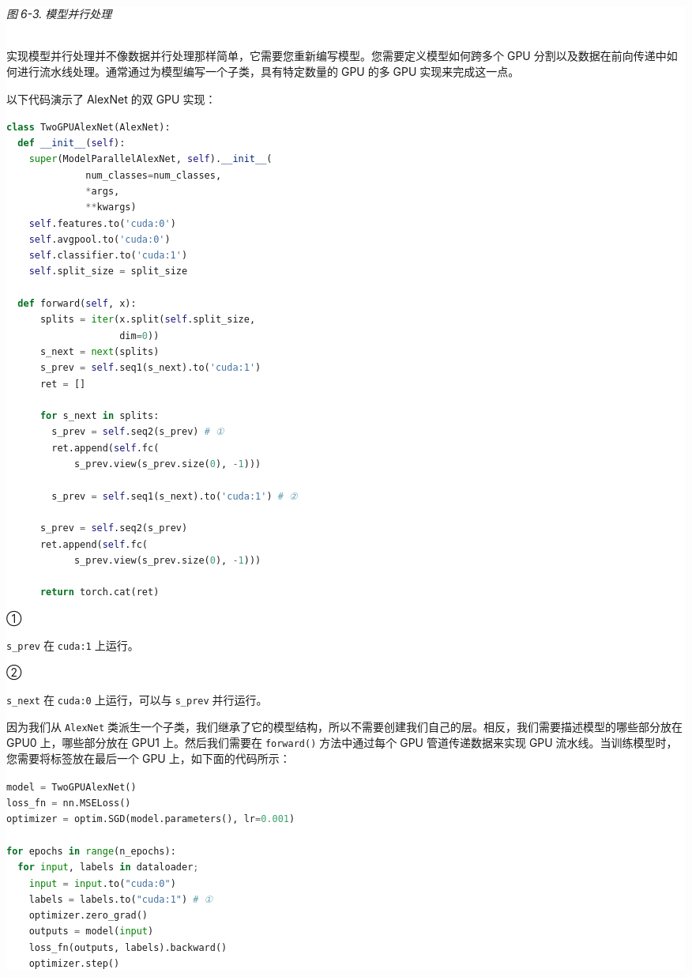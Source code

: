 ###### 图 6-3\. 模型并行处理

实现模型并行处理并不像数据并行处理那样简单，它需要您重新编写模型。您需要定义模型如何跨多个 GPU 分割以及数据在前向传递中如何进行流水线处理。通常通过为模型编写一个子类，具有特定数量的 GPU 的多 GPU 实现来完成这一点。

以下代码演示了 AlexNet 的双 GPU 实现：

```py
class TwoGPUAlexNet(AlexNet):
  def __init__(self):
    super(ModelParallelAlexNet, self).__init__(
              num_classes=num_classes,
              *args,
              **kwargs)
    self.features.to('cuda:0')
    self.avgpool.to('cuda:0')
    self.classifier.to('cuda:1')
    self.split_size = split_size

  def forward(self, x):
      splits = iter(x.split(self.split_size,
                    dim=0))
      s_next = next(splits)
      s_prev = self.seq1(s_next).to('cuda:1')
      ret = []

      for s_next in splits:
        s_prev = self.seq2(s_prev) # ①
        ret.append(self.fc(
            s_prev.view(s_prev.size(0), -1)))

        s_prev = self.seq1(s_next).to('cuda:1') # ②

      s_prev = self.seq2(s_prev)
      ret.append(self.fc(
            s_prev.view(s_prev.size(0), -1)))

      return torch.cat(ret)
```

①

`s_prev` 在 `cuda:1` 上运行。

②

`s_next` 在 `cuda:0` 上运行，可以与 `s_prev` 并行运行。

因为我们从 `AlexNet` 类派生一个子类，我们继承了它的模型结构，所以不需要创建我们自己的层。相反，我们需要描述模型的哪些部分放在 GPU0 上，哪些部分放在 GPU1 上。然后我们需要在 `forward()` 方法中通过每个 GPU 管道传递数据来实现 GPU 流水线。当训练模型时，您需要将标签放在最后一个 GPU 上，如下面的代码所示：

```py
model = TwoGPUAlexNet()
loss_fn = nn.MSELoss()
optimizer = optim.SGD(model.parameters(), lr=0.001)

for epochs in range(n_epochs):
  for input, labels in dataloader;
    input = input.to("cuda:0")
    labels = labels.to("cuda:1") # ①
    optimizer.zero_grad()
    outputs = model(input)
    loss_fn(outputs, labels).backward()
    optimizer.step()
```
